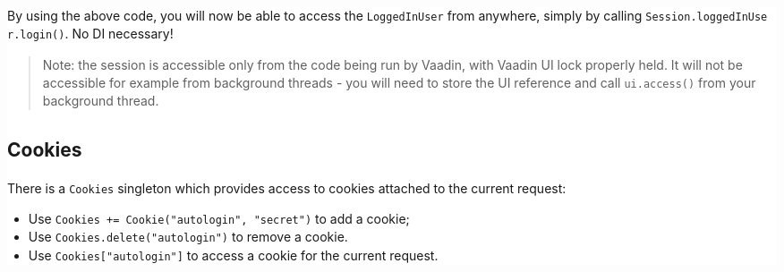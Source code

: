 By using the above code, you will now be able to access the `LoggedInUser` from anywhere, simply by calling
`Session.loggedInUser.login()`. No DI necessary!

> Note: the session is accessible only from the code being run by
Vaadin, with Vaadin UI lock properly held. It will not be accessible for example from background threads -
you will need to store the UI reference and call `ui.access()` from your background thread.

## Cookies

There is a `Cookies` singleton which provides access to cookies attached to the current request:

* Use `Cookies += Cookie("autologin", "secret")` to add a cookie;
* Use `Cookies.delete("autologin")` to remove a cookie.
* Use `Cookies["autologin"]` to access a cookie for the current request.
